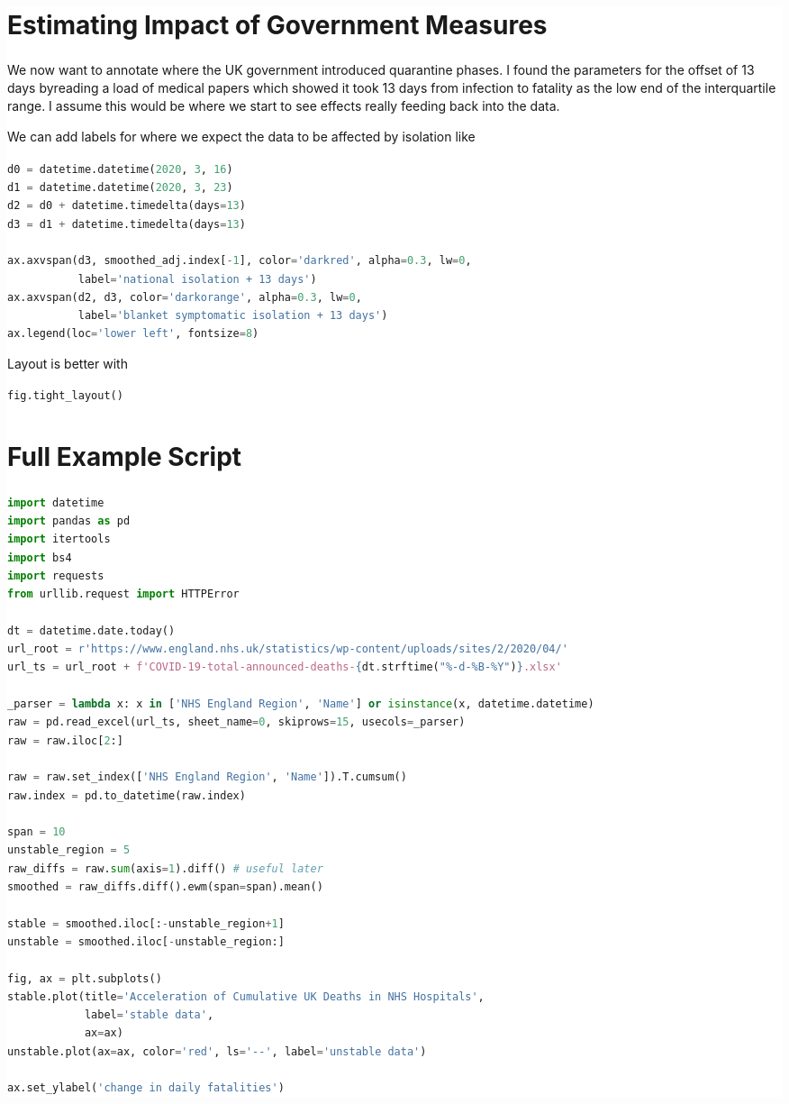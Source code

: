 # Estimating Impact of Government Measures

We now want to annotate where the UK government introduced quarantine phases. I found the parameters for the offset of 13 days byreading a load of medical papers which showed it took 13 days from infection to fatality as the low end of the interquartile range. I assume this would be where we start to see effects really feeding back into the data.

We can add labels for where we expect the data to be affected by isolation like

```python
d0 = datetime.datetime(2020, 3, 16)
d1 = datetime.datetime(2020, 3, 23)
d2 = d0 + datetime.timedelta(days=13)
d3 = d1 + datetime.timedelta(days=13)

ax.axvspan(d3, smoothed_adj.index[-1], color='darkred', alpha=0.3, lw=0,
           label='national isolation + 13 days')
ax.axvspan(d2, d3, color='darkorange', alpha=0.3, lw=0,
           label='blanket symptomatic isolation + 13 days')
ax.legend(loc='lower left', fontsize=8)
```

Layout is better with

```python
fig.tight_layout()
```

# Full Example Script

```python
import datetime
import pandas as pd
import itertools
import bs4
import requests
from urllib.request import HTTPError

dt = datetime.date.today()
url_root = r'https://www.england.nhs.uk/statistics/wp-content/uploads/sites/2/2020/04/'
url_ts = url_root + f'COVID-19-total-announced-deaths-{dt.strftime("%-d-%B-%Y")}.xlsx'

_parser = lambda x: x in ['NHS England Region', 'Name'] or isinstance(x, datetime.datetime)
raw = pd.read_excel(url_ts, sheet_name=0, skiprows=15, usecols=_parser)
raw = raw.iloc[2:]

raw = raw.set_index(['NHS England Region', 'Name']).T.cumsum()
raw.index = pd.to_datetime(raw.index)

span = 10
unstable_region = 5
raw_diffs = raw.sum(axis=1).diff() # useful later
smoothed = raw_diffs.diff().ewm(span=span).mean()

stable = smoothed.iloc[:-unstable_region+1]
unstable = smoothed.iloc[-unstable_region:]

fig, ax = plt.subplots()
stable.plot(title='Acceleration of Cumulative UK Deaths in NHS Hospitals',
            label='stable data',
            ax=ax) 
unstable.plot(ax=ax, color='red', ls='--', label='unstable data')

ax.set_ylabel('change in daily fatalities')
```
